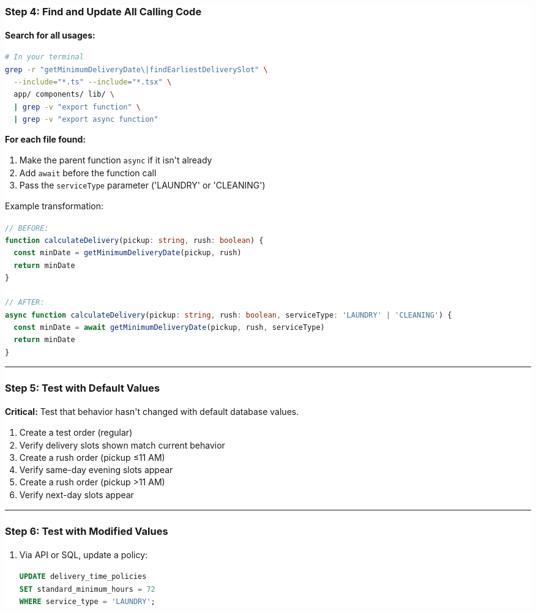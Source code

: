 
### Step 4: Find and Update All Calling Code

**Search for all usages:**
```bash
# In your terminal
grep -r "getMinimumDeliveryDate\|findEarliestDeliverySlot" \
  --include="*.ts" --include="*.tsx" \
  app/ components/ lib/ \
  | grep -v "export function" \
  | grep -v "export async function"
```

**For each file found:**

1. Make the parent function `async` if it isn't already
2. Add `await` before the function call
3. Pass the `serviceType` parameter ('LAUNDRY' or 'CLEANING')

Example transformation:
```typescript
// BEFORE:
function calculateDelivery(pickup: string, rush: boolean) {
  const minDate = getMinimumDeliveryDate(pickup, rush)
  return minDate
}

// AFTER:
async function calculateDelivery(pickup: string, rush: boolean, serviceType: 'LAUNDRY' | 'CLEANING') {
  const minDate = await getMinimumDeliveryDate(pickup, rush, serviceType)
  return minDate
}
```

---

### Step 5: Test with Default Values

**Critical:** Test that behavior hasn't changed with default database values.

1. Create a test order (regular)
2. Verify delivery slots shown match current behavior
3. Create a rush order (pickup ≤11 AM)
4. Verify same-day evening slots appear
5. Create a rush order (pickup >11 AM)
6. Verify next-day slots appear

---

### Step 6: Test with Modified Values

1. Via API or SQL, update a policy:
   ```sql
   UPDATE delivery_time_policies
   SET standard_minimum_hours = 72
   WHERE service_type = 'LAUNDRY';
   ```
